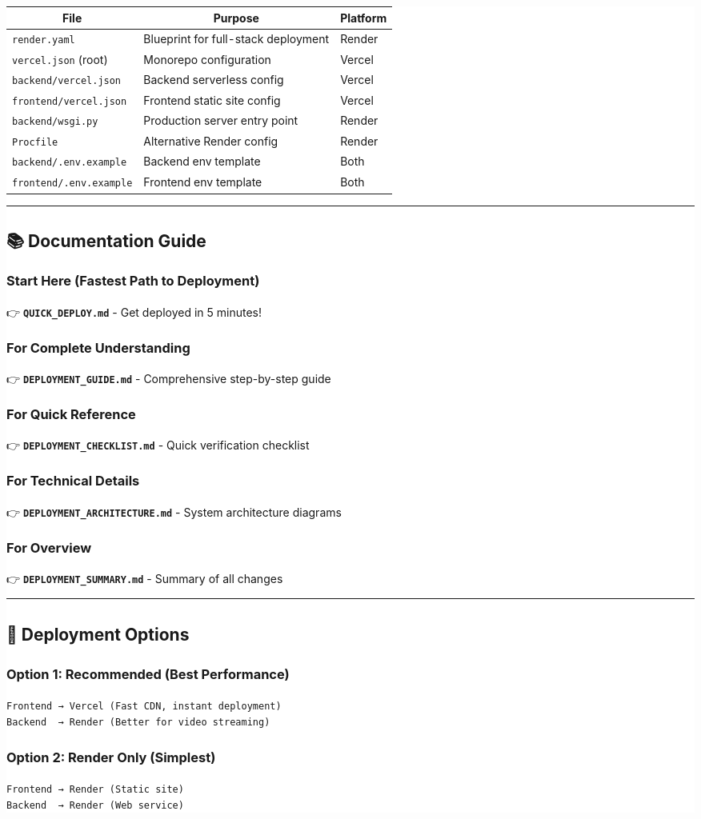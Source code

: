 | File | Purpose | Platform |
|------|---------|----------|
| `render.yaml` | Blueprint for full-stack deployment | Render |
| `vercel.json` (root) | Monorepo configuration | Vercel |
| `backend/vercel.json` | Backend serverless config | Vercel |
| `frontend/vercel.json` | Frontend static site config | Vercel |
| `backend/wsgi.py` | Production server entry point | Render |
| `Procfile` | Alternative Render config | Render |
| `backend/.env.example` | Backend env template | Both |
| `frontend/.env.example` | Frontend env template | Both |

---

## 📚 **Documentation Guide**

### **Start Here** (Fastest Path to Deployment)
👉 **`QUICK_DEPLOY.md`** - Get deployed in 5 minutes!

### **For Complete Understanding**
👉 **`DEPLOYMENT_GUIDE.md`** - Comprehensive step-by-step guide

### **For Quick Reference**
👉 **`DEPLOYMENT_CHECKLIST.md`** - Quick verification checklist

### **For Technical Details**
👉 **`DEPLOYMENT_ARCHITECTURE.md`** - System architecture diagrams

### **For Overview**
👉 **`DEPLOYMENT_SUMMARY.md`** - Summary of all changes

---

## 🚀 **Deployment Options**

### **Option 1: Recommended (Best Performance)**
```
Frontend → Vercel (Fast CDN, instant deployment)
Backend  → Render (Better for video streaming)
```

### **Option 2: Render Only (Simplest)**
```
Frontend → Render (Static site)
Backend  → Render (Web service)
```
